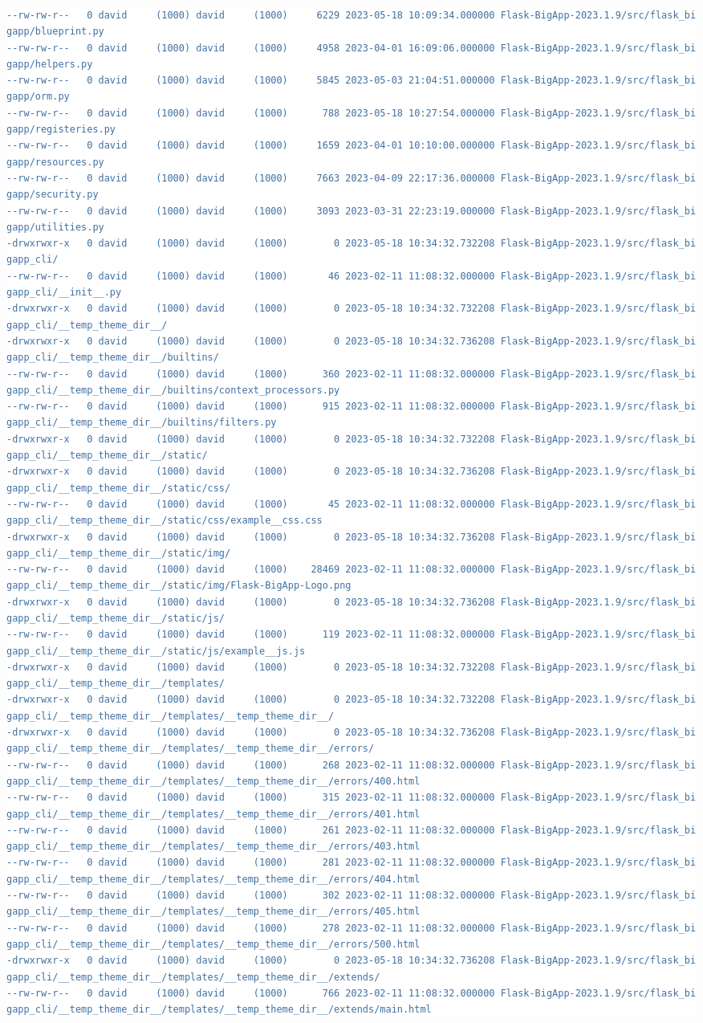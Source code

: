 ```diff
--rw-rw-r--   0 david     (1000) david     (1000)     6229 2023-05-18 10:09:34.000000 Flask-BigApp-2023.1.9/src/flask_bigapp/blueprint.py
--rw-rw-r--   0 david     (1000) david     (1000)     4958 2023-04-01 16:09:06.000000 Flask-BigApp-2023.1.9/src/flask_bigapp/helpers.py
--rw-rw-r--   0 david     (1000) david     (1000)     5845 2023-05-03 21:04:51.000000 Flask-BigApp-2023.1.9/src/flask_bigapp/orm.py
--rw-rw-r--   0 david     (1000) david     (1000)      788 2023-05-18 10:27:54.000000 Flask-BigApp-2023.1.9/src/flask_bigapp/registeries.py
--rw-rw-r--   0 david     (1000) david     (1000)     1659 2023-04-01 10:10:00.000000 Flask-BigApp-2023.1.9/src/flask_bigapp/resources.py
--rw-rw-r--   0 david     (1000) david     (1000)     7663 2023-04-09 22:17:36.000000 Flask-BigApp-2023.1.9/src/flask_bigapp/security.py
--rw-rw-r--   0 david     (1000) david     (1000)     3093 2023-03-31 22:23:19.000000 Flask-BigApp-2023.1.9/src/flask_bigapp/utilities.py
-drwxrwxr-x   0 david     (1000) david     (1000)        0 2023-05-18 10:34:32.732208 Flask-BigApp-2023.1.9/src/flask_bigapp_cli/
--rw-rw-r--   0 david     (1000) david     (1000)       46 2023-02-11 11:08:32.000000 Flask-BigApp-2023.1.9/src/flask_bigapp_cli/__init__.py
-drwxrwxr-x   0 david     (1000) david     (1000)        0 2023-05-18 10:34:32.732208 Flask-BigApp-2023.1.9/src/flask_bigapp_cli/__temp_theme_dir__/
-drwxrwxr-x   0 david     (1000) david     (1000)        0 2023-05-18 10:34:32.736208 Flask-BigApp-2023.1.9/src/flask_bigapp_cli/__temp_theme_dir__/builtins/
--rw-rw-r--   0 david     (1000) david     (1000)      360 2023-02-11 11:08:32.000000 Flask-BigApp-2023.1.9/src/flask_bigapp_cli/__temp_theme_dir__/builtins/context_processors.py
--rw-rw-r--   0 david     (1000) david     (1000)      915 2023-02-11 11:08:32.000000 Flask-BigApp-2023.1.9/src/flask_bigapp_cli/__temp_theme_dir__/builtins/filters.py
-drwxrwxr-x   0 david     (1000) david     (1000)        0 2023-05-18 10:34:32.732208 Flask-BigApp-2023.1.9/src/flask_bigapp_cli/__temp_theme_dir__/static/
-drwxrwxr-x   0 david     (1000) david     (1000)        0 2023-05-18 10:34:32.736208 Flask-BigApp-2023.1.9/src/flask_bigapp_cli/__temp_theme_dir__/static/css/
--rw-rw-r--   0 david     (1000) david     (1000)       45 2023-02-11 11:08:32.000000 Flask-BigApp-2023.1.9/src/flask_bigapp_cli/__temp_theme_dir__/static/css/example__css.css
-drwxrwxr-x   0 david     (1000) david     (1000)        0 2023-05-18 10:34:32.736208 Flask-BigApp-2023.1.9/src/flask_bigapp_cli/__temp_theme_dir__/static/img/
--rw-rw-r--   0 david     (1000) david     (1000)    28469 2023-02-11 11:08:32.000000 Flask-BigApp-2023.1.9/src/flask_bigapp_cli/__temp_theme_dir__/static/img/Flask-BigApp-Logo.png
-drwxrwxr-x   0 david     (1000) david     (1000)        0 2023-05-18 10:34:32.736208 Flask-BigApp-2023.1.9/src/flask_bigapp_cli/__temp_theme_dir__/static/js/
--rw-rw-r--   0 david     (1000) david     (1000)      119 2023-02-11 11:08:32.000000 Flask-BigApp-2023.1.9/src/flask_bigapp_cli/__temp_theme_dir__/static/js/example__js.js
-drwxrwxr-x   0 david     (1000) david     (1000)        0 2023-05-18 10:34:32.732208 Flask-BigApp-2023.1.9/src/flask_bigapp_cli/__temp_theme_dir__/templates/
-drwxrwxr-x   0 david     (1000) david     (1000)        0 2023-05-18 10:34:32.732208 Flask-BigApp-2023.1.9/src/flask_bigapp_cli/__temp_theme_dir__/templates/__temp_theme_dir__/
-drwxrwxr-x   0 david     (1000) david     (1000)        0 2023-05-18 10:34:32.736208 Flask-BigApp-2023.1.9/src/flask_bigapp_cli/__temp_theme_dir__/templates/__temp_theme_dir__/errors/
--rw-rw-r--   0 david     (1000) david     (1000)      268 2023-02-11 11:08:32.000000 Flask-BigApp-2023.1.9/src/flask_bigapp_cli/__temp_theme_dir__/templates/__temp_theme_dir__/errors/400.html
--rw-rw-r--   0 david     (1000) david     (1000)      315 2023-02-11 11:08:32.000000 Flask-BigApp-2023.1.9/src/flask_bigapp_cli/__temp_theme_dir__/templates/__temp_theme_dir__/errors/401.html
--rw-rw-r--   0 david     (1000) david     (1000)      261 2023-02-11 11:08:32.000000 Flask-BigApp-2023.1.9/src/flask_bigapp_cli/__temp_theme_dir__/templates/__temp_theme_dir__/errors/403.html
--rw-rw-r--   0 david     (1000) david     (1000)      281 2023-02-11 11:08:32.000000 Flask-BigApp-2023.1.9/src/flask_bigapp_cli/__temp_theme_dir__/templates/__temp_theme_dir__/errors/404.html
--rw-rw-r--   0 david     (1000) david     (1000)      302 2023-02-11 11:08:32.000000 Flask-BigApp-2023.1.9/src/flask_bigapp_cli/__temp_theme_dir__/templates/__temp_theme_dir__/errors/405.html
--rw-rw-r--   0 david     (1000) david     (1000)      278 2023-02-11 11:08:32.000000 Flask-BigApp-2023.1.9/src/flask_bigapp_cli/__temp_theme_dir__/templates/__temp_theme_dir__/errors/500.html
-drwxrwxr-x   0 david     (1000) david     (1000)        0 2023-05-18 10:34:32.736208 Flask-BigApp-2023.1.9/src/flask_bigapp_cli/__temp_theme_dir__/templates/__temp_theme_dir__/extends/
--rw-rw-r--   0 david     (1000) david     (1000)      766 2023-02-11 11:08:32.000000 Flask-BigApp-2023.1.9/src/flask_bigapp_cli/__temp_theme_dir__/templates/__temp_theme_dir__/extends/main.html
```
